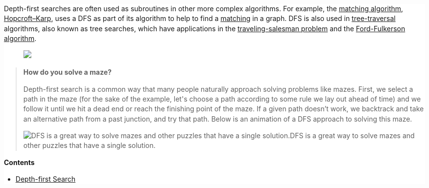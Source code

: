 <span class="text-4505230f--TextH400-3033861f--textContentFamily-49a318e1"><span data-key="3f8892a3f0d44acaae85b2784bef3be4"><span data-offset-key="3f8892a3f0d44acaae85b2784bef3be4:0">Depth-first searches are often used as subroutines in other more complex algorithms. For example, the </span></span><a href="https://brilliant.org/wiki/matching-algorithms/" class="link-a079aa82--primary-53a25e66--link-faf6c434"><span data-key="7ce061cf5fac4b6f9f8b6d7cf155ddda"><span data-offset-key="7ce061cf5fac4b6f9f8b6d7cf155ddda:0">matching algorithm</span></span></a><span data-key="73fb52bc57a24aa9a803abb61687673e"><span data-offset-key="73fb52bc57a24aa9a803abb61687673e:0">, </span></span><a href="https://brilliant.org/wiki/hopcroft-karp/" class="link-a079aa82--primary-53a25e66--link-faf6c434"><span data-key="89bb23cb3104478bbe36d0f68247c17e"><span data-offset-key="89bb23cb3104478bbe36d0f68247c17e:0">Hopcroft–Karp</span></span></a><span data-key="04355fde553d418584012fd7ef0f563e"><span data-offset-key="04355fde553d418584012fd7ef0f563e:0">, uses a DFS as part of its algorithm to help to find a </span></span><a href="https://brilliant.org/wiki/matching/" class="link-a079aa82--primary-53a25e66--link-faf6c434"><span data-key="6939f95e360645e6ae7acb31074a7351"><span data-offset-key="6939f95e360645e6ae7acb31074a7351:0">matching</span></span></a><span data-key="4c1a91377c524d5e90484006739cc0c3"><span data-offset-key="4c1a91377c524d5e90484006739cc0c3:0"> in a graph. DFS is also used in </span></span><a href="https://brilliant.org/wiki/traversals/" class="link-a079aa82--primary-53a25e66--link-faf6c434"><span data-key="1d7aaf6d14f6466fb4fe84779823dfe7"><span data-offset-key="1d7aaf6d14f6466fb4fe84779823dfe7:0">tree-traversal</span></span></a><span data-key="7e0bf839cd274a75a1ed8840b9ce64db"><span data-offset-key="7e0bf839cd274a75a1ed8840b9ce64db:0"> algorithms, also known as tree searches, which have applications in the </span></span><a href="https://brilliant.org/wiki/travelling-salesman-problem/" class="link-a079aa82--primary-53a25e66--link-faf6c434"><span data-key="cd289b13eadf45fe8dab2a3306ac4123"><span data-offset-key="cd289b13eadf45fe8dab2a3306ac4123:0">traveling-salesman problem</span></span></a><span data-key="261469379fdc4eb88c741d20eff38bae"><span data-offset-key="261469379fdc4eb88c741d20eff38bae:0"> and the </span></span><a href="https://brilliant.org/wiki/ford-fulkerson-algorithm/" class="link-a079aa82--primary-53a25e66--link-faf6c434"><span data-key="a9486d41e0f642a4922bc3764fa3e836"><span data-offset-key="a9486d41e0f642a4922bc3764fa3e836:0">Ford-Fulkerson algorithm</span></span></a><span data-key="ab9269c0514541328e4d628fd4667420"><span data-offset-key="ab9269c0514541328e4d628fd4667420:0">.</span></span></span>

<figure><img src="https://ds055uzetaobb.cloudfront.net/brioche/uploads/RcIWVldE2B-1.png?width=1200" class="image-52799b3c" /></figure>

> <span class="text-4505230f--TextH400-3033861f--textContentFamily-49a318e1"><span data-key="52d208e76e9d4ba1a82aa0960a4a05b1"><span data-offset-key="52d208e76e9d4ba1a82aa0960a4a05b1:0">**How do you solve a maze?**</span></span></span>
>
> <span class="text-4505230f--TextH400-3033861f--textContentFamily-49a318e1"><span data-key="5e1c72be25d44e53af32433f606bce4a"><span data-offset-key="5e1c72be25d44e53af32433f606bce4a:0">Depth-first search is a common way that many people naturally approach solving problems like mazes. First, we select a path in the maze (for the sake of the example, let's choose a path according to some rule we lay out ahead of time) and we follow it until we hit a dead end or reach the finishing point of the maze. If a given path doesn’t work, we backtrack and take an alternative path from a past junction, and try that path. Below is an animation of a DFS approach to solving this maze.</span></span></span>
>
> <span class="text-4505230f--TextH400-3033861f--textContentFamily-49a318e1"><span data-key="40993be8f2c94259878e6432b7f38a52"><span data-offset-key="40993be8f2c94259878e6432b7f38a52:0"><span data-slate-zero-width="z">​</span></span></span><span data-slate-void="true" data-key="113741e5c71b47e88d75df2ce7681182"><span class="reset-3c756112--frameInlineVoid-73b6a96b" data-key="113741e5c71b47e88d75df2ce7681182"><img src="https://d18l82el6cdm1i.cloudfront.net/uploads/mf7THWHAbL-mazegif.gif" alt="DFS is a great way to solve mazes and other puzzles that have a single solution." class="image-67b14f24--image-54d049be" /></span></span><span data-key="4d59e3623db945b2b9858e76acfb7975"><span data-offset-key="4d59e3623db945b2b9858e76acfb7975:0">DFS is a great way to solve mazes and other puzzles that have a single solution.</span></span></span>

<span class="text-4505230f--TextH400-3033861f--textContentFamily-49a318e1"><span data-key="47d49d7d744344e98b01f496a5e183ba"><span data-offset-key="47d49d7d744344e98b01f496a5e183ba:0">**Contents**</span></span></span>

-   <span class="text-4505230f--TextH400-3033861f--textContentFamily-49a318e1"><span data-key="885cfb79a0bc4b719818fdbde39cdf40"><span data-offset-key="885cfb79a0bc4b719818fdbde39cdf40:0"><span data-slate-zero-width="z">​</span></span></span><a href="https://brilliant.org/wiki/depth-first-search-dfs/#depth-first-search" class="link-a079aa82--primary-53a25e66--link-faf6c434"><span data-key="80d85d9fffe144aa9da4e9f3638b1379"><span data-offset-key="80d85d9fffe144aa9da4e9f3638b1379:0">Depth-first Search</span></span></a><span data-key="0dc05784be63457aabc6830172229107"><span data-offset-key="0dc05784be63457aabc6830172229107:0"><span data-slate-zero-width="z">​</span></span></span></span>
